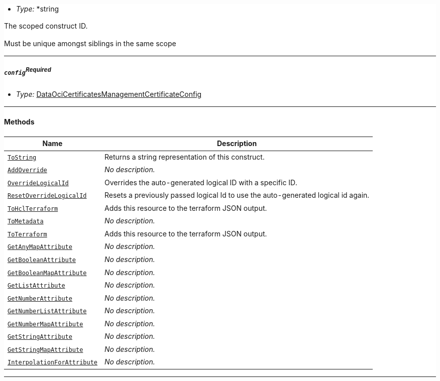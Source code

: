 - *Type:* *string

The scoped construct ID.

Must be unique amongst siblings in the same scope

---

##### `config`<sup>Required</sup> <a name="config" id="rhizo-co-terraform-provider-oci.dataOciCertificatesManagementCertificate.DataOciCertificatesManagementCertificate.Initializer.parameter.config"></a>

- *Type:* <a href="#rhizo-co-terraform-provider-oci.dataOciCertificatesManagementCertificate.DataOciCertificatesManagementCertificateConfig">DataOciCertificatesManagementCertificateConfig</a>

---

#### Methods <a name="Methods" id="Methods"></a>

| **Name** | **Description** |
| --- | --- |
| <code><a href="#rhizo-co-terraform-provider-oci.dataOciCertificatesManagementCertificate.DataOciCertificatesManagementCertificate.toString">ToString</a></code> | Returns a string representation of this construct. |
| <code><a href="#rhizo-co-terraform-provider-oci.dataOciCertificatesManagementCertificate.DataOciCertificatesManagementCertificate.addOverride">AddOverride</a></code> | *No description.* |
| <code><a href="#rhizo-co-terraform-provider-oci.dataOciCertificatesManagementCertificate.DataOciCertificatesManagementCertificate.overrideLogicalId">OverrideLogicalId</a></code> | Overrides the auto-generated logical ID with a specific ID. |
| <code><a href="#rhizo-co-terraform-provider-oci.dataOciCertificatesManagementCertificate.DataOciCertificatesManagementCertificate.resetOverrideLogicalId">ResetOverrideLogicalId</a></code> | Resets a previously passed logical Id to use the auto-generated logical id again. |
| <code><a href="#rhizo-co-terraform-provider-oci.dataOciCertificatesManagementCertificate.DataOciCertificatesManagementCertificate.toHclTerraform">ToHclTerraform</a></code> | Adds this resource to the terraform JSON output. |
| <code><a href="#rhizo-co-terraform-provider-oci.dataOciCertificatesManagementCertificate.DataOciCertificatesManagementCertificate.toMetadata">ToMetadata</a></code> | *No description.* |
| <code><a href="#rhizo-co-terraform-provider-oci.dataOciCertificatesManagementCertificate.DataOciCertificatesManagementCertificate.toTerraform">ToTerraform</a></code> | Adds this resource to the terraform JSON output. |
| <code><a href="#rhizo-co-terraform-provider-oci.dataOciCertificatesManagementCertificate.DataOciCertificatesManagementCertificate.getAnyMapAttribute">GetAnyMapAttribute</a></code> | *No description.* |
| <code><a href="#rhizo-co-terraform-provider-oci.dataOciCertificatesManagementCertificate.DataOciCertificatesManagementCertificate.getBooleanAttribute">GetBooleanAttribute</a></code> | *No description.* |
| <code><a href="#rhizo-co-terraform-provider-oci.dataOciCertificatesManagementCertificate.DataOciCertificatesManagementCertificate.getBooleanMapAttribute">GetBooleanMapAttribute</a></code> | *No description.* |
| <code><a href="#rhizo-co-terraform-provider-oci.dataOciCertificatesManagementCertificate.DataOciCertificatesManagementCertificate.getListAttribute">GetListAttribute</a></code> | *No description.* |
| <code><a href="#rhizo-co-terraform-provider-oci.dataOciCertificatesManagementCertificate.DataOciCertificatesManagementCertificate.getNumberAttribute">GetNumberAttribute</a></code> | *No description.* |
| <code><a href="#rhizo-co-terraform-provider-oci.dataOciCertificatesManagementCertificate.DataOciCertificatesManagementCertificate.getNumberListAttribute">GetNumberListAttribute</a></code> | *No description.* |
| <code><a href="#rhizo-co-terraform-provider-oci.dataOciCertificatesManagementCertificate.DataOciCertificatesManagementCertificate.getNumberMapAttribute">GetNumberMapAttribute</a></code> | *No description.* |
| <code><a href="#rhizo-co-terraform-provider-oci.dataOciCertificatesManagementCertificate.DataOciCertificatesManagementCertificate.getStringAttribute">GetStringAttribute</a></code> | *No description.* |
| <code><a href="#rhizo-co-terraform-provider-oci.dataOciCertificatesManagementCertificate.DataOciCertificatesManagementCertificate.getStringMapAttribute">GetStringMapAttribute</a></code> | *No description.* |
| <code><a href="#rhizo-co-terraform-provider-oci.dataOciCertificatesManagementCertificate.DataOciCertificatesManagementCertificate.interpolationForAttribute">InterpolationForAttribute</a></code> | *No description.* |

---
